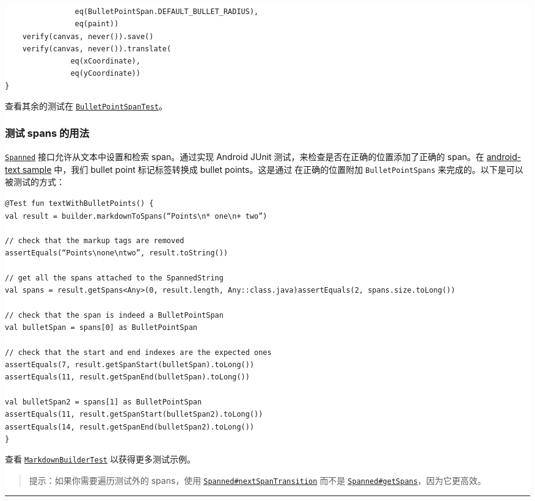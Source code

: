 ```
                eq(BulletPointSpan.DEFAULT_BULLET_RADIUS), 
                eq(paint))
    verify(canvas, never()).save()
    verify(canvas, never()).translate(
               eq(xCoordinate), 
               eq(yCoordinate))
}
```

查看其余的测试在 [`BulletPointSpanTest`](https://github.com/googlesamples/android-text/blob/master/TextStyling-Kotlin/app/src/androidTest/java/com/android/example/text/styling/renderer/spans/BulletPointSpanTest.kt)。

### 测试 spans 的用法

[`Spanned`](https://developer.android.com/reference/android/text/Spanned.html) 接口允许从文本中设置和检索 span。通过实现 Android JUnit 测试，来检查是否在正确的位置添加了正确的 span。在 [android-text sample](https://github.com/googlesamples/android-text) 中，我们 bullet point 标记标签转换成 bullet points。这是通过 在正确的位置附加 `BulletPointSpans` 来完成的。以下是可以被测试的方式：
```
@Test fun textWithBulletPoints() {
val result = builder.markdownToSpans(“Points\n* one\n+ two”)

// check that the markup tags are removed
assertEquals(“Points\none\ntwo”, result.toString())

// get all the spans attached to the SpannedString
val spans = result.getSpans<Any>(0, result.length, Any::class.java)assertEquals(2, spans.size.toLong())

// check that the span is indeed a BulletPointSpan
val bulletSpan = spans[0] as BulletPointSpan

// check that the start and end indexes are the expected ones
assertEquals(7, result.getSpanStart(bulletSpan).toLong())
assertEquals(11, result.getSpanEnd(bulletSpan).toLong())

val bulletSpan2 = spans[1] as BulletPointSpan
assertEquals(11, result.getSpanStart(bulletSpan2).toLong())
assertEquals(14, result.getSpanEnd(bulletSpan2).toLong())
}
```

查看 [`MarkdownBuilderTest`](https://github.com/googlesamples/android-text/blob/master/TextStyling-Kotlin/app/src/androidTest/java/com/android/example/text/styling/renderer/MarkdownBuilderTest.kt) 以获得更多测试示例。

> 提示：如果你需要遍历测试外的 spans，使用 [`Spanned#nextSpanTransition`](https://developer.android.com/reference/android/text/Spanned.html#nextSpanTransition%28int,%20int,%20java.lang.Class%29) 而不是 [`Spanned#getSpans`](https://developer.android.com/reference/android/text/Spanned.html#getSpans%28int,%20int,%20java.lang.Class%3CT%3E%29)，因为它更高效。

* * *
